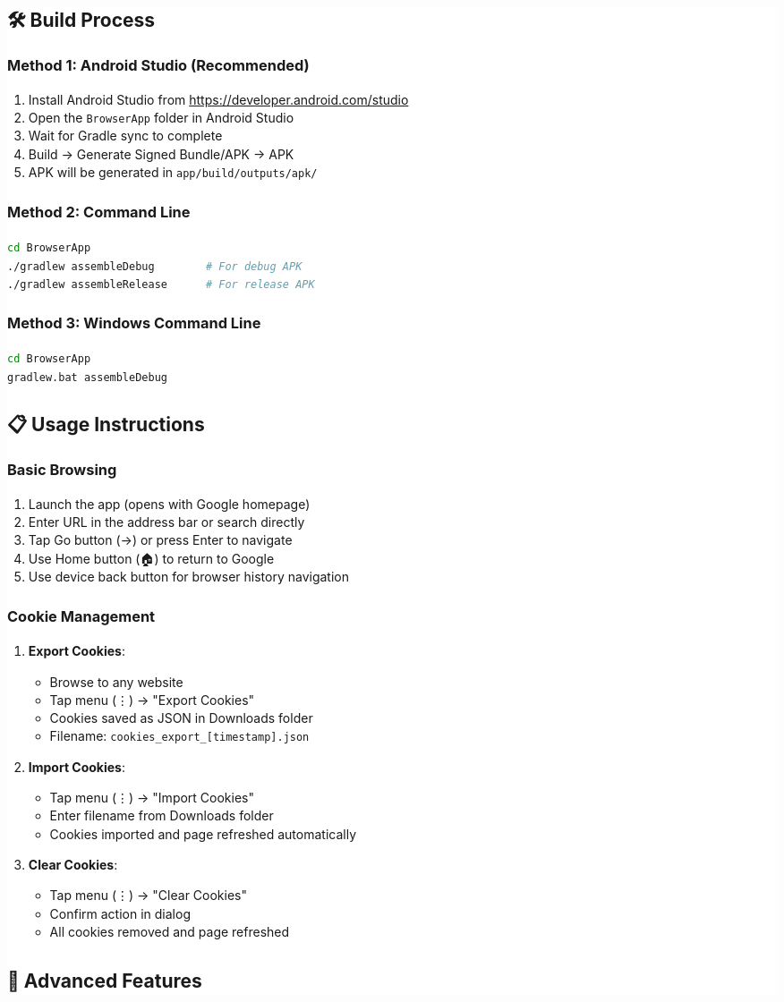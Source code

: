 ## 🛠️ Build Process

### Method 1: Android Studio (Recommended)
1. Install Android Studio from https://developer.android.com/studio
2. Open the `BrowserApp` folder in Android Studio
3. Wait for Gradle sync to complete
4. Build → Generate Signed Bundle/APK → APK
5. APK will be generated in `app/build/outputs/apk/`

### Method 2: Command Line
```bash
cd BrowserApp
./gradlew assembleDebug        # For debug APK
./gradlew assembleRelease      # For release APK
```

### Method 3: Windows Command Line
```cmd
cd BrowserApp
gradlew.bat assembleDebug
```

## 📋 Usage Instructions

### Basic Browsing
1. Launch the app (opens with Google homepage)
2. Enter URL in the address bar or search directly
3. Tap Go button (→) or press Enter to navigate
4. Use Home button (🏠) to return to Google
5. Use device back button for browser history navigation

### Cookie Management
1. **Export Cookies**:
   - Browse to any website
   - Tap menu (⋮) → "Export Cookies"
   - Cookies saved as JSON in Downloads folder
   - Filename: `cookies_export_[timestamp].json`

2. **Import Cookies**:
   - Tap menu (⋮) → "Import Cookies"
   - Enter filename from Downloads folder
   - Cookies imported and page refreshed automatically

3. **Clear Cookies**:
   - Tap menu (⋮) → "Clear Cookies"
   - Confirm action in dialog
   - All cookies removed and page refreshed

## 🔧 Advanced Features
